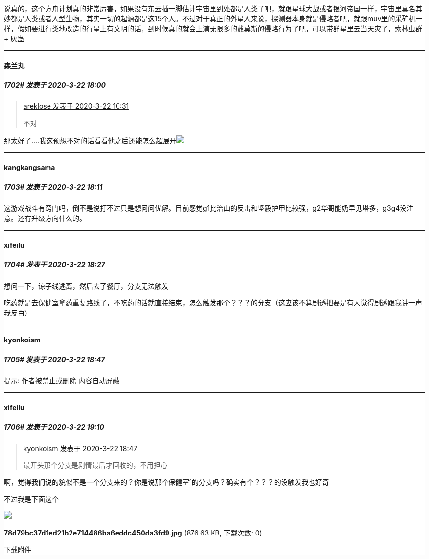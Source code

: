 说真的，这个方舟计划真的非常厉害，如果没有东云插一脚估计宇宙里到处都是人类了吧，就跟星球大战或者银河帝国一样，宇宙里莫名其妙都是人类或者人型生物，其实一切的起源都是这15个人。不过对于真正的外星人来说，探测器本身就是侵略者吧，就跟muv里的采矿机一样，假如要进行类地改造的行星上有文明的话，到时候真的就会上演无限多的戴莫斯的侵略行为了吧，可以带群星里去当天灾了，索林虫群 + 灰蛊

*****

####  森兰丸  
##### 1702#       发表于 2020-3-22 18:00

<blockquote><a href="httphttps://bbs.saraba1st.com/2b/forum.php?mod=redirect&amp;goto=findpost&amp;pid=46830232&amp;ptid=1847608" target="_blank">areklose 发表于 2020-3-22 10:31</a>

不对</blockquote>
那太好了....我这预想不对的话看看他之后还能怎么超展开<img src="https://static.saraba1st.com/image/smiley/face2017/068.png" referrerpolicy="no-referrer">

*****

####  kangkangsama  
##### 1703#       发表于 2020-3-22 18:11

这游戏战斗有窍门吗，倒不是说打不过只是想问问优解。目前感觉g1比治山的反击和坚毅护甲比较强，g2华哥能奶早见塔多，g3g4没注意。还有升级方向什么的。

*****

####  xifeilu  
##### 1704#       发表于 2020-3-22 18:27

想问一下，谅子线逃离，然后去了餐厅，分支无法触发

吃药就是去保健室拿药重复路线了，不吃药的话就直接结束，怎么触发那个？？？的分支（这应该不算剧透把要是有人觉得剧透跟我讲一声我反白）

*****

####  kyonkoism  
##### 1705#       发表于 2020-3-22 18:47

提示: 作者被禁止或删除 内容自动屏蔽

*****

####  xifeilu  
##### 1706#       发表于 2020-3-22 19:10

<blockquote><a href="httphttps://bbs.saraba1st.com/2b/forum.php?mod=redirect&amp;goto=findpost&amp;pid=46835638&amp;ptid=1847608" target="_blank">kyonkoism 发表于 2020-3-22 18:47</a>

最开头那个分支是剧情最后才回收的，不用担心</blockquote>
啊，觉得我们说的貌似不是一个分支来的？你是说那个保健室1的分支吗？确实有个？？？的没触发我也好奇

不过我是下面这个

<img src="https://img.saraba1st.com/forum/202003/22/191031o5bs6icqci8iazzk.jpg" referrerpolicy="no-referrer">

<strong>78d79bc37d1ed21b2e714486ba6eddc450da3fd9.jpg</strong> (876.63 KB, 下载次数: 0)

下载附件
